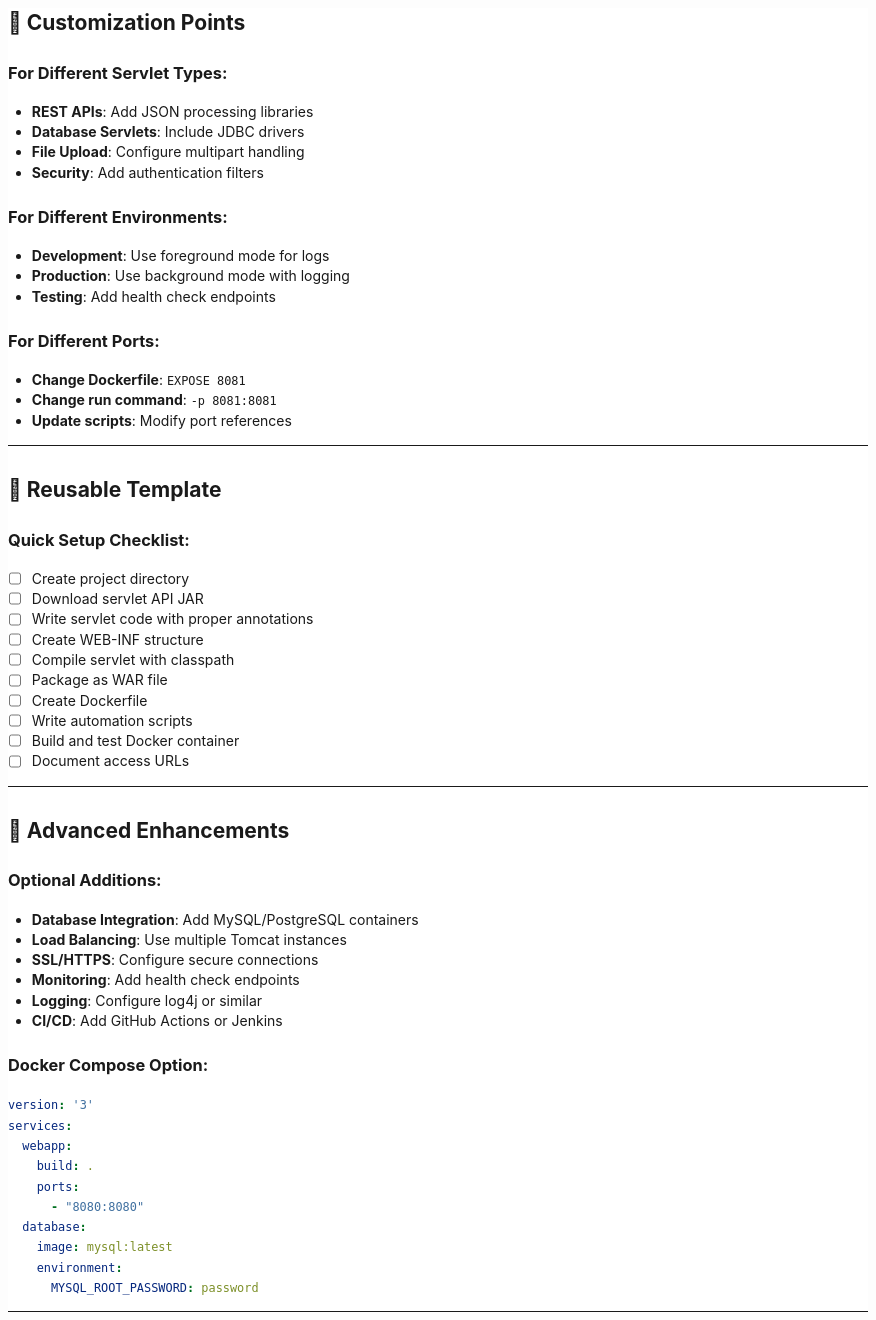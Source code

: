 ## 📝 Customization Points

### For Different Servlet Types:
- **REST APIs**: Add JSON processing libraries
- **Database Servlets**: Include JDBC drivers
- **File Upload**: Configure multipart handling
- **Security**: Add authentication filters

### For Different Environments:
- **Development**: Use foreground mode for logs
- **Production**: Use background mode with logging
- **Testing**: Add health check endpoints

### For Different Ports:
- **Change Dockerfile**: `EXPOSE 8081`
- **Change run command**: `-p 8081:8081`
- **Update scripts**: Modify port references

---

## 🔄 Reusable Template

### Quick Setup Checklist:
- [ ] Create project directory
- [ ] Download servlet API JAR
- [ ] Write servlet code with proper annotations
- [ ] Create WEB-INF structure
- [ ] Compile servlet with classpath
- [ ] Package as WAR file
- [ ] Create Dockerfile
- [ ] Write automation scripts
- [ ] Build and test Docker container
- [ ] Document access URLs

---

## 🚀 Advanced Enhancements

### Optional Additions:
- **Database Integration**: Add MySQL/PostgreSQL containers
- **Load Balancing**: Use multiple Tomcat instances
- **SSL/HTTPS**: Configure secure connections
- **Monitoring**: Add health check endpoints
- **Logging**: Configure log4j or similar
- **CI/CD**: Add GitHub Actions or Jenkins

### Docker Compose Option:
```yaml
version: '3'
services:
  webapp:
    build: .
    ports:
      - "8080:8080"
  database:
    image: mysql:latest
    environment:
      MYSQL_ROOT_PASSWORD: password
```

---